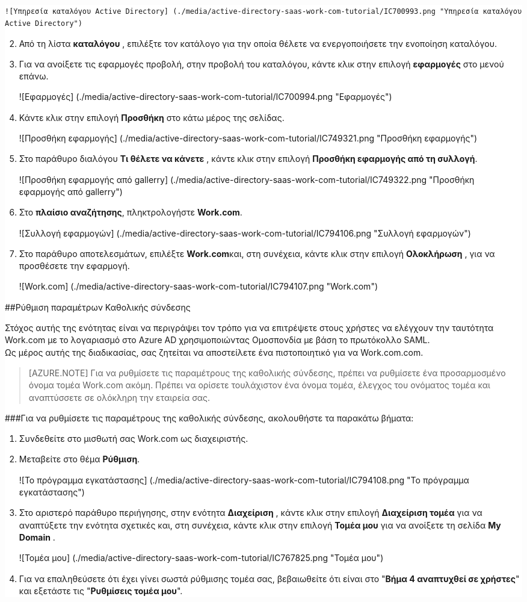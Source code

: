     ![Υπηρεσία καταλόγου Active Directory] (./media/active-directory-saas-work-com-tutorial/IC700993.png "Υπηρεσία καταλόγου Active Directory")

2.  Από τη λίστα **καταλόγου** , επιλέξτε τον κατάλογο για την οποία θέλετε να ενεργοποιήσετε την ενοποίηση καταλόγου.

3.  Για να ανοίξετε τις εφαρμογές προβολή, στην προβολή του καταλόγου, κάντε κλικ στην επιλογή **εφαρμογές** στο μενού επάνω.

    ![Εφαρμογές] (./media/active-directory-saas-work-com-tutorial/IC700994.png "Εφαρμογές")

4.  Κάντε κλικ στην επιλογή **Προσθήκη** στο κάτω μέρος της σελίδας.

    ![Προσθήκη εφαρμογής] (./media/active-directory-saas-work-com-tutorial/IC749321.png "Προσθήκη εφαρμογής")

5.  Στο παράθυρο διαλόγου **Τι θέλετε να κάνετε** , κάντε κλικ στην επιλογή **Προσθήκη εφαρμογής από τη συλλογή**.

    ![Προσθήκη εφαρμογής από gallerry] (./media/active-directory-saas-work-com-tutorial/IC749322.png "Προσθήκη εφαρμογής από gallerry")

6.  Στο **πλαίσιο αναζήτησης**, πληκτρολογήστε **Work.com**.

    ![Συλλογή εφαρμογών] (./media/active-directory-saas-work-com-tutorial/IC794106.png "Συλλογή εφαρμογών")

7.  Στο παράθυρο αποτελεσμάτων, επιλέξτε **Work.com**και, στη συνέχεια, κάντε κλικ στην επιλογή **Ολοκλήρωση** , για να προσθέσετε την εφαρμογή.

    ![Work.com] (./media/active-directory-saas-work-com-tutorial/IC794107.png "Work.com")

##<a name="configuring-single-sign-on"></a>Ρύθμιση παραμέτρων Καθολικής σύνδεσης
  
Στόχος αυτής της ενότητας είναι να περιγράψει τον τρόπο για να επιτρέψετε στους χρήστες να ελέγχουν την ταυτότητα Work.com με το λογαριασμό στο Azure AD χρησιμοποιώντας Ομοσπονδία με βάση το πρωτόκολλο SAML.  
Ως μέρος αυτής της διαδικασίας, σας ζητείται να αποστείλετε ένα πιστοποιητικό για να Work.com.com.

>[AZURE.NOTE] Για να ρυθμίσετε τις παραμέτρους της καθολικής σύνδεσης, πρέπει να ρυθμίσετε ένα προσαρμοσμένο όνομα τομέα Work.com ακόμη. Πρέπει να ορίσετε τουλάχιστον ένα όνομα τομέα, έλεγχος του ονόματος τομέα και αναπτύσσετε σε ολόκληρη την εταιρεία σας.

###<a name="to-configure-single-sign-on-perform-the-following-steps"></a>Για να ρυθμίσετε τις παραμέτρους της καθολικής σύνδεσης, ακολουθήστε τα παρακάτω βήματα:

1.  Συνδεθείτε στο μισθωτή σας Work.com ως διαχειριστής.

2.  Μεταβείτε στο θέμα **Ρύθμιση**.

    ![Το πρόγραμμα εγκατάστασης] (./media/active-directory-saas-work-com-tutorial/IC794108.png "Το πρόγραμμα εγκατάστασης")

3.  Στο αριστερό παράθυρο περιήγησης, στην ενότητα **Διαχείριση** , κάντε κλικ στην επιλογή **Διαχείριση τομέα** για να αναπτύξετε την ενότητα σχετικές και, στη συνέχεια, κάντε κλικ στην επιλογή **Τομέα μου** για να ανοίξετε τη σελίδα **My Domain** . 

    ![Τομέα μου] (./media/active-directory-saas-work-com-tutorial/IC767825.png "Τομέα μου")

4.  Για να επαληθεύσετε ότι έχει γίνει σωστά ρύθμισης τομέα σας, βεβαιωθείτε ότι είναι στο "**Βήμα 4 αναπτυχθεί σε χρήστες**" και εξετάστε τις "**Ρυθμίσεις τομέα μου**".
